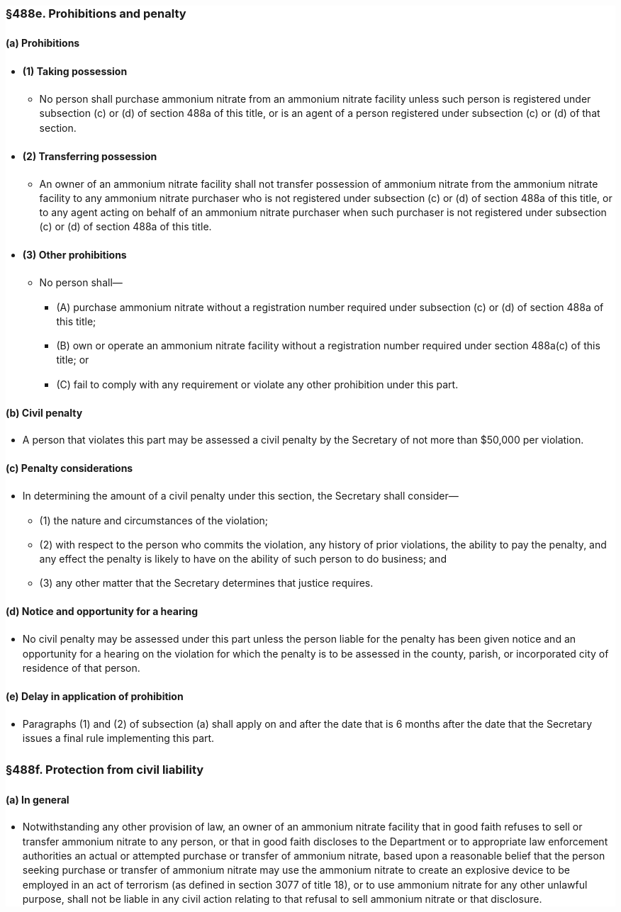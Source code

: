 ### §488e. Prohibitions and penalty
#### (a) Prohibitions
* #### (1) Taking possession
  * No person shall purchase ammonium nitrate from an ammonium nitrate facility unless such person is registered under subsection (c) or (d) of section 488a of this title, or is an agent of a person registered under subsection (c) or (d) of that section.

* #### (2) Transferring possession
  * An owner of an ammonium nitrate facility shall not transfer possession of ammonium nitrate from the ammonium nitrate facility to any ammonium nitrate purchaser who is not registered under subsection (c) or (d) of section 488a of this title, or to any agent acting on behalf of an ammonium nitrate purchaser when such purchaser is not registered under subsection (c) or (d) of section 488a of this title.

* #### (3) Other prohibitions
  * No person shall—

    * (A) purchase ammonium nitrate without a registration number required under subsection (c) or (d) of section 488a of this title;

    * (B) own or operate an ammonium nitrate facility without a registration number required under section 488a(c) of this title; or

    * (C) fail to comply with any requirement or violate any other prohibition under this part.

#### (b) Civil penalty
* A person that violates this part may be assessed a civil penalty by the Secretary of not more than $50,000 per violation.

#### (c) Penalty considerations
* In determining the amount of a civil penalty under this section, the Secretary shall consider—

  * (1) the nature and circumstances of the violation;

  * (2) with respect to the person who commits the violation, any history of prior violations, the ability to pay the penalty, and any effect the penalty is likely to have on the ability of such person to do business; and

  * (3) any other matter that the Secretary determines that justice requires.

#### (d) Notice and opportunity for a hearing
* No civil penalty may be assessed under this part unless the person liable for the penalty has been given notice and an opportunity for a hearing on the violation for which the penalty is to be assessed in the county, parish, or incorporated city of residence of that person.

#### (e) Delay in application of prohibition
* Paragraphs (1) and (2) of subsection (a) shall apply on and after the date that is 6 months after the date that the Secretary issues a final rule implementing this part.

### §488f. Protection from civil liability
#### (a) In general
* Notwithstanding any other provision of law, an owner of an ammonium nitrate facility that in good faith refuses to sell or transfer ammonium nitrate to any person, or that in good faith discloses to the Department or to appropriate law enforcement authorities an actual or attempted purchase or transfer of ammonium nitrate, based upon a reasonable belief that the person seeking purchase or transfer of ammonium nitrate may use the ammonium nitrate to create an explosive device to be employed in an act of terrorism (as defined in section 3077 of title 18), or to use ammonium nitrate for any other unlawful purpose, shall not be liable in any civil action relating to that refusal to sell ammonium nitrate or that disclosure.
